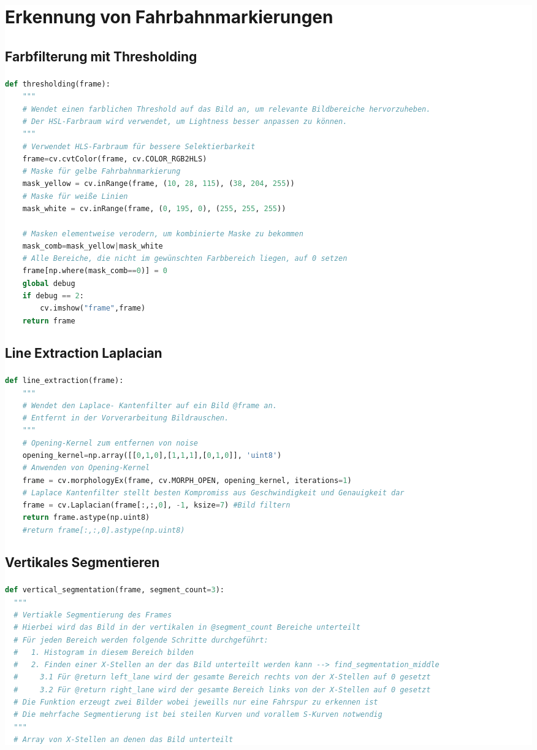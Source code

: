 # Erkennung von Fahrbahnmarkierungen

## Farbfilterung mit Thresholding

```python
def thresholding(frame):
    """
    # Wendet einen farblichen Threshold auf das Bild an, um relevante Bildbereiche hervorzuheben.
    # Der HSL-Farbraum wird verwendet, um Lightness besser anpassen zu können.
    """
    # Verwendet HLS-Farbraum für bessere Selektierbarkeit
    frame=cv.cvtColor(frame, cv.COLOR_RGB2HLS) 
    # Maske für gelbe Fahrbahnmarkierung
    mask_yellow = cv.inRange(frame, (10, 28, 115), (38, 204, 255))
    # Maske für weiße Linien
    mask_white = cv.inRange(frame, (0, 195, 0), (255, 255, 255)) 

    # Masken elementweise verodern, um kombinierte Maske zu bekommen
    mask_comb=mask_yellow|mask_white
    # Alle Bereiche, die nicht im gewünschten Farbbereich liegen, auf 0 setzen
    frame[np.where(mask_comb==0)] = 0
    global debug
    if debug == 2:  
        cv.imshow("frame",frame)
    return frame
```

## Line Extraction Laplacian


```python
def line_extraction(frame):
    """
    # Wendet den Laplace- Kantenfilter auf ein Bild @frame an.
    # Entfernt in der Vorverarbeitung Bildrauschen.
    """
    # Opening-Kernel zum entfernen von noise
    opening_kernel=np.array([[0,1,0],[1,1,1],[0,1,0]], 'uint8')
    # Anwenden von Opening-Kernel
    frame = cv.morphologyEx(frame, cv.MORPH_OPEN, opening_kernel, iterations=1)
    # Laplace Kantenfilter stellt besten Kompromiss aus Geschwindigkeit und Genauigkeit dar  
    frame = cv.Laplacian(frame[:,:,0], -1, ksize=7) #Bild filtern
    return frame.astype(np.uint8)
    #return frame[:,:,0].astype(np.uint8)
```

## Vertikales Segmentieren



```python
def vertical_segmentation(frame, segment_count=3):
  """
  # Vertiakle Segmentierung des Frames 
  # Hierbei wird das Bild in der vertikalen in @segment_count Bereiche unterteilt
  # Für jeden Bereich werden folgende Schritte durchgeführt:
  #   1. Histogram in diesem Bereich bilden
  #   2. Finden einer X-Stellen an der das Bild unterteilt werden kann --> find_segmentation_middle
  #     3.1 Für @return left_lane wird der gesamte Bereich rechts von der X-Stellen auf 0 gesetzt
  #     3.2 Für @return right_lane wird der gesamte Bereich links von der X-Stellen auf 0 gesetzt
  # Die Funktion erzeugt zwei Bilder wobei jeweills nur eine Fahrspur zu erkennen ist
  # Die mehrfache Segmentierung ist bei steilen Kurven und vorallem S-Kurven notwendig
  """
  # Array von X-Stellen an denen das Bild unterteilt
```